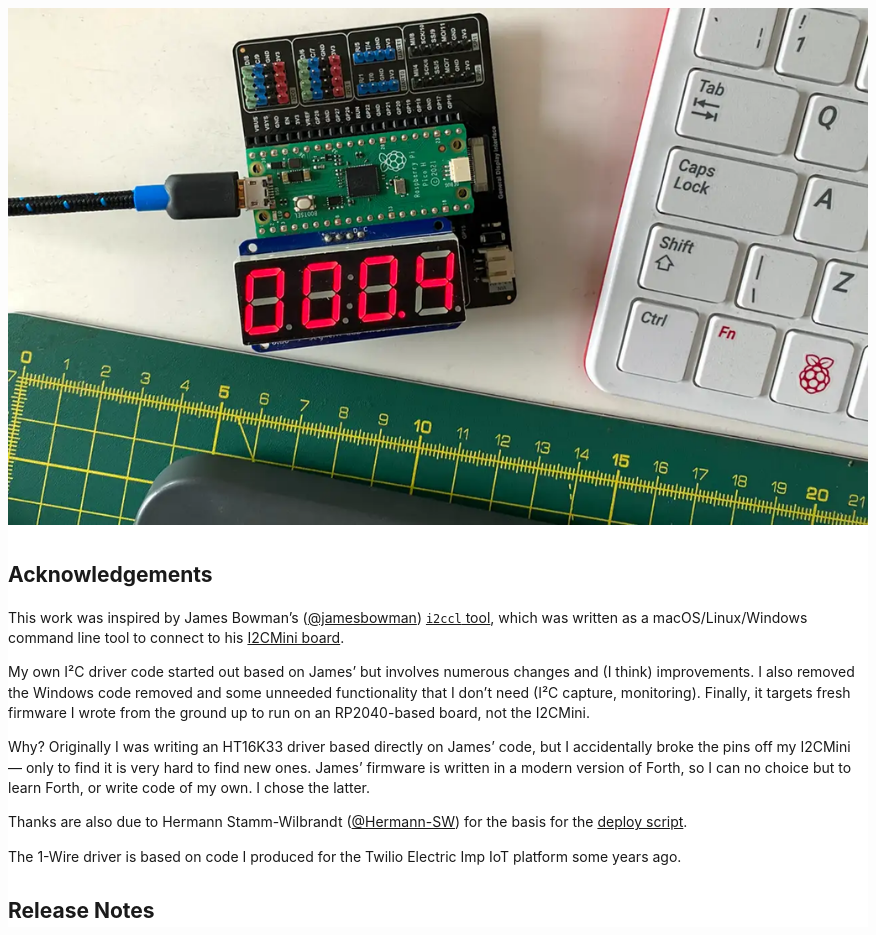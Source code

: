 ![Driving a segment LED as a CPU activity indicator](images/pico_seg.webp)

## Acknowledgements

This work was inspired by James Bowman’s ([@jamesbowman](https://github.com/jamesbowman)) [`i2ccl` tool](https://github.com/jamesbowman/i2cdriver), which was written as a macOS/Linux/Windows command line tool to connect to his [I2CMini board](https://i2cdriver.com/mini.html).

My own I&sup2;C driver code started out based on James’ but involves numerous changes and (I think) improvements. I also removed the Windows code removed and some unneeded functionality that I don’t need (I&sup2;C capture, monitoring). Finally, it targets fresh firmware I wrote from the ground up to run on an RP2040-based board, not the I2CMini.

Why? Originally I was writing an HT16K33 driver based directly on James’ code, but I accidentally broke the pins off my I2CMini — only to find it is very hard to find new ones. James’ firmware is written in a modern version of Forth, so I can no choice but to learn Forth, or write code of my own. I chose the latter.

Thanks are also due to Hermann Stamm-Wilbrandt ([@Hermann-SW](https://github.com/Hermann-SW)) for the basis for the [deploy script](#deploy-the-firmware).

The 1-Wire driver is based on code I produced for the Twilio Electric Imp IoT platform some years ago.

## Release Notes
